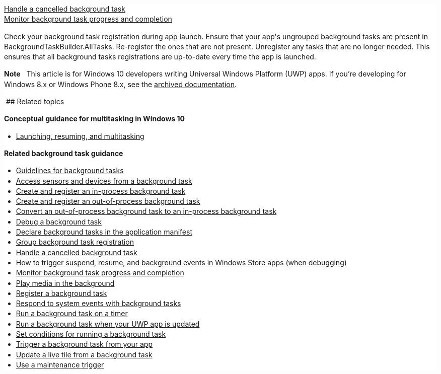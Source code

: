 [Handle a cancelled background task](handle-a-cancelled-background-task.md)  
[Monitor background task progress and completion](monitor-background-task-progress-and-completion.md)

Check your background task registration during app launch. Ensure that your app's ungrouped background tasks are present in BackgroundTaskBuilder.AllTasks. Re-register the ones that are not present. Unregister any tasks that are no longer needed. This ensures that all background tasks registrations are up-to-date every time the app is launched.

**Note**  
This article is for Windows 10 developers writing Universal Windows Platform (UWP) apps. If you’re developing for Windows 8.x or Windows Phone 8.x, see the [archived documentation](http://go.microsoft.com/fwlink/p/?linkid=619132).

 ## Related topics

**Conceptual guidance for multitasking in Windows 10**

* [Launching, resuming, and multitasking](index.md)

**Related background task guidance**

* [Guidelines for background tasks](guidelines-for-background-tasks.md)
* [Access sensors and devices from a background task](access-sensors-and-devices-from-a-background-task.md)
* [Create and register an in-process background task](create-and-register-an-inproc-background-task.md)
* [Create and register an out-of-process background task](create-and-register-a-background-task.md)
* [Convert an out-of-process background task to an in-process background task](convert-out-of-process-background-task.md)
* [Debug a background task](debug-a-background-task.md)
* [Declare background tasks in the application manifest](declare-background-tasks-in-the-application-manifest.md)
* [Group background task registration](group-background-tasks.md)
* [Handle a cancelled background task](handle-a-cancelled-background-task.md)
* [How to trigger suspend, resume, and background events in Windows Store apps (when debugging)](https://docs.microsoft.com/visualstudio/debugger/how-to-trigger-suspend-resume-and-background-events-for-windows-store-apps-in-visual-studio)
* [Monitor background task progress and completion](monitor-background-task-progress-and-completion.md)
* [Play media in the background](https://msdn.microsoft.com/windows/uwp/audio-video-camera/background-audio)
* [Register a background task](register-a-background-task.md)
* [Respond to system events with background tasks](respond-to-system-events-with-background-tasks.md)
* [Run a background task on a timer](run-a-background-task-on-a-timer-.md)
* [Run a background task when your UWP app is updated](run-a-background-task-during-updatetask.md)
* [Set conditions for running a background task](set-conditions-for-running-a-background-task.md)
* [Trigger a background task from your app](trigger-background-task-from-app.md)
* [Update a live tile from a background task](update-a-live-tile-from-a-background-task.md)
* [Use a maintenance trigger](use-a-maintenance-trigger.md)
